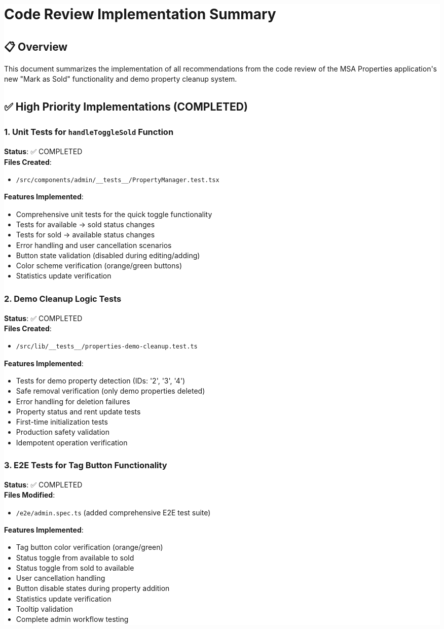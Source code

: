 # Code Review Implementation Summary

## 📋 Overview

This document summarizes the implementation of all recommendations from the code review of the MSA Properties application's new "Mark as Sold" functionality and demo property cleanup system.

## ✅ High Priority Implementations (COMPLETED)

### 1. Unit Tests for `handleToggleSold` Function
**Status**: ✅ COMPLETED  
**Files Created**:
- `/src/components/admin/__tests__/PropertyManager.test.tsx`

**Features Implemented**:
- Comprehensive unit tests for the quick toggle functionality
- Tests for available → sold status changes
- Tests for sold → available status changes
- Error handling and user cancellation scenarios
- Button state validation (disabled during editing/adding)
- Color scheme verification (orange/green buttons)
- Statistics update verification

### 2. Demo Cleanup Logic Tests
**Status**: ✅ COMPLETED  
**Files Created**:
- `/src/lib/__tests__/properties-demo-cleanup.test.ts`

**Features Implemented**:
- Tests for demo property detection (IDs: '2', '3', '4')
- Safe removal verification (only demo properties deleted)
- Error handling for deletion failures
- Property status and rent update tests
- First-time initialization tests
- Production safety validation
- Idempotent operation verification

### 3. E2E Tests for Tag Button Functionality
**Status**: ✅ COMPLETED  
**Files Modified**:
- `/e2e/admin.spec.ts` (added comprehensive E2E test suite)

**Features Implemented**:
- Tag button color verification (orange/green)
- Status toggle from available to sold
- Status toggle from sold to available
- User cancellation handling
- Button disable states during property addition
- Statistics update verification
- Tooltip validation
- Complete admin workflow testing
